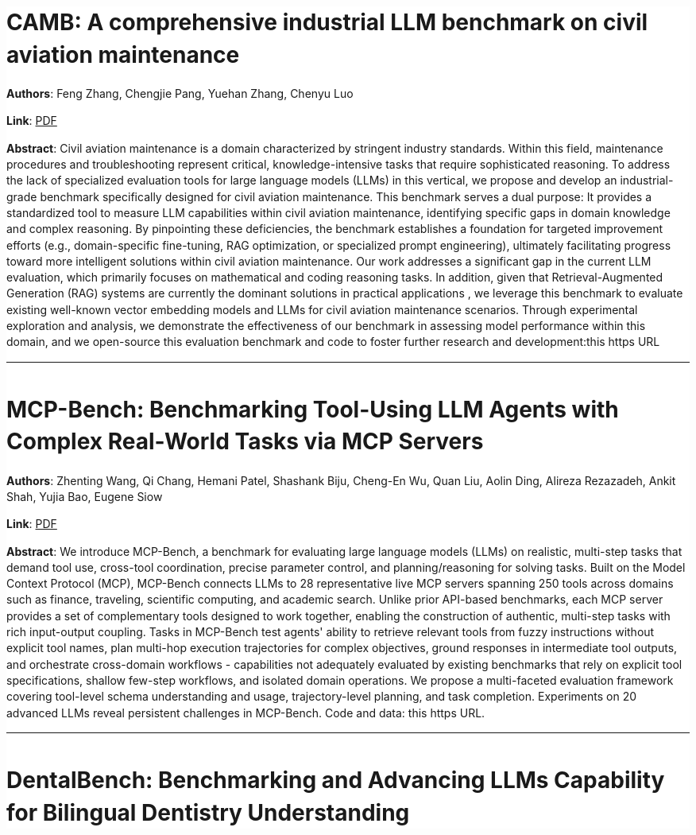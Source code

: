 # CAMB: A comprehensive industrial LLM benchmark on civil aviation maintenance 

**Authors**: Feng Zhang, Chengjie Pang, Yuehan Zhang, Chenyu Luo  

**Link**: [PDF](https://arxiv.org/pdf/2508.20420)  

**Abstract**: Civil aviation maintenance is a domain characterized by stringent industry standards. Within this field, maintenance procedures and troubleshooting represent critical, knowledge-intensive tasks that require sophisticated reasoning. To address the lack of specialized evaluation tools for large language models (LLMs) in this vertical, we propose and develop an industrial-grade benchmark specifically designed for civil aviation maintenance. This benchmark serves a dual purpose: It provides a standardized tool to measure LLM capabilities within civil aviation maintenance, identifying specific gaps in domain knowledge and complex reasoning. By pinpointing these deficiencies, the benchmark establishes a foundation for targeted improvement efforts (e.g., domain-specific fine-tuning, RAG optimization, or specialized prompt engineering), ultimately facilitating progress toward more intelligent solutions within civil aviation maintenance. Our work addresses a significant gap in the current LLM evaluation, which primarily focuses on mathematical and coding reasoning tasks. In addition, given that Retrieval-Augmented Generation (RAG) systems are currently the dominant solutions in practical applications , we leverage this benchmark to evaluate existing well-known vector embedding models and LLMs for civil aviation maintenance scenarios. Through experimental exploration and analysis, we demonstrate the effectiveness of our benchmark in assessing model performance within this domain, and we open-source this evaluation benchmark and code to foster further research and development:this https URL 

---
# MCP-Bench: Benchmarking Tool-Using LLM Agents with Complex Real-World Tasks via MCP Servers 

**Authors**: Zhenting Wang, Qi Chang, Hemani Patel, Shashank Biju, Cheng-En Wu, Quan Liu, Aolin Ding, Alireza Rezazadeh, Ankit Shah, Yujia Bao, Eugene Siow  

**Link**: [PDF](https://arxiv.org/pdf/2508.20453)  

**Abstract**: We introduce MCP-Bench, a benchmark for evaluating large language models (LLMs) on realistic, multi-step tasks that demand tool use, cross-tool coordination, precise parameter control, and planning/reasoning for solving tasks. Built on the Model Context Protocol (MCP), MCP-Bench connects LLMs to 28 representative live MCP servers spanning 250 tools across domains such as finance, traveling, scientific computing, and academic search. Unlike prior API-based benchmarks, each MCP server provides a set of complementary tools designed to work together, enabling the construction of authentic, multi-step tasks with rich input-output coupling. Tasks in MCP-Bench test agents' ability to retrieve relevant tools from fuzzy instructions without explicit tool names, plan multi-hop execution trajectories for complex objectives, ground responses in intermediate tool outputs, and orchestrate cross-domain workflows - capabilities not adequately evaluated by existing benchmarks that rely on explicit tool specifications, shallow few-step workflows, and isolated domain operations. We propose a multi-faceted evaluation framework covering tool-level schema understanding and usage, trajectory-level planning, and task completion. Experiments on 20 advanced LLMs reveal persistent challenges in MCP-Bench. Code and data: this https URL. 

---
# DentalBench: Benchmarking and Advancing LLMs Capability for Bilingual Dentistry Understanding 
